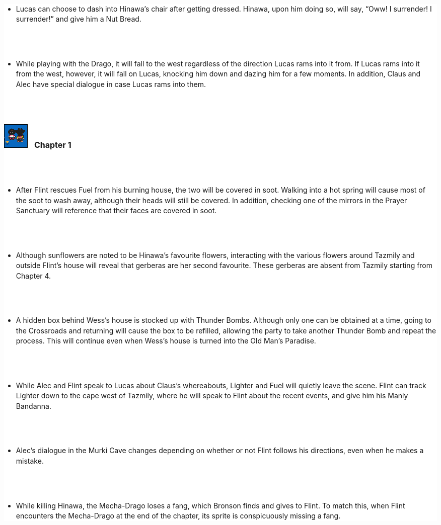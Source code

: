 <p style="margin-left: 60px">


 - Lucas can choose to dash into Hinawa’s chair after getting dressed. Hinawa, upon him doing so, will say, “Oww! I surrender! I surrender!” and give him a Nut Bread.

<br /><br />

 - While playing with the Drago, it will fall to the west regardless of the direction Lucas rams into it from. If Lucas rams into it from the west, however, it will fall on Lucas, knocking him down and dazing him for a few moments. In addition, Claus and Alec have special dialogue in case Lucas rams into them.
</p>

<br /><br />

<img src="Chapter 1.png" /> <font size="3"> &nbsp; <b>Chapter 1</b></font>

<br /><br />



<p style="margin-left: 60px">


 - After Flint rescues Fuel from his burning house, the two will be covered in soot. Walking into a hot spring will cause most of the soot to wash away, although their heads will still be covered. In addition, checking one of the mirrors in the Prayer Sanctuary will reference that their faces are covered in soot.

<br /><br />

 - Although sunflowers are noted to be Hinawa’s favourite flowers, interacting with the various flowers around Tazmily and outside Flint’s house will reveal that gerberas are her second favourite. These gerberas are absent from Tazmily starting from Chapter 4.

<br /><br />

 - A hidden box behind Wess’s house is stocked up with Thunder Bombs. Although only one can be obtained at a time, going to the Crossroads and returning will cause the box to be refilled, allowing the party to take another Thunder Bomb and repeat the process. This will continue even when Wess’s house is turned into the Old Man’s Paradise.

<br /><br />

 - While Alec and Flint speak to Lucas about Claus’s whereabouts, Lighter and Fuel will quietly leave the scene. Flint can track Lighter down to the cape west of Tazmily, where he will speak to Flint about the recent events, and give him his Manly Bandanna.

<br /><br />

 - Alec’s dialogue in the Murki Cave changes depending on whether or not Flint follows his directions, even when he makes a mistake.

<br /><br />

 - While killing Hinawa, the Mecha-Drago loses a fang, which Bronson finds and gives to Flint. To match this, when Flint encounters the Mecha-Drago at the end of the chapter, its sprite is conspicuously missing a fang.
